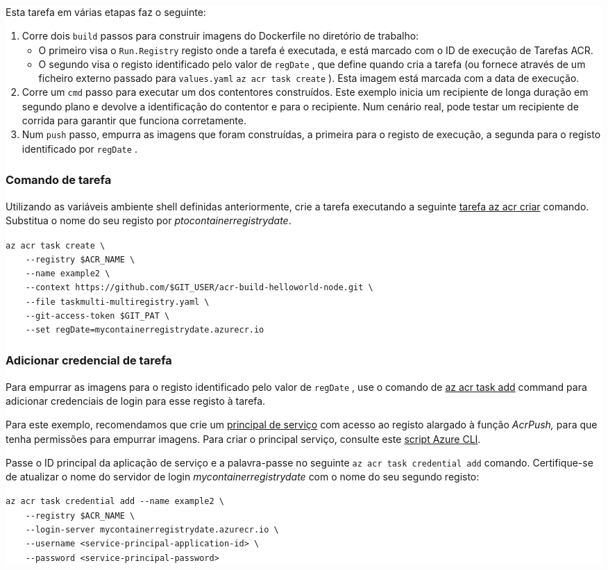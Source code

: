 Esta tarefa em várias etapas faz o seguinte:

1. Corre dois `build` passos para construir imagens do Dockerfile no diretório de trabalho:
    * O primeiro visa o `Run.Registry` registo onde a tarefa é executada, e está marcado com o ID de execução de Tarefas ACR. 
    * O segundo visa o registo identificado pelo valor de `regDate` , que define quando cria a tarefa (ou fornece através de um ficheiro externo passado para `values.yaml` `az acr task create` ). Esta imagem está marcada com a data de execução.
1. Corre um `cmd` passo para executar um dos contentores construídos. Este exemplo inicia um recipiente de longa duração em segundo plano e devolve a identificação do contentor e para o recipiente. Num cenário real, pode testar um recipiente de corrida para garantir que funciona corretamente.
1. Num `push` passo, empurra as imagens que foram construídas, a primeira para o registo de execução, a segunda para o registo identificado por `regDate` .

### <a name="task-command"></a>Comando de tarefa

Utilizando as variáveis ambiente shell definidas anteriormente, crie a tarefa executando a seguinte [tarefa az acr criar][az-acr-task-create] comando. Substitua o nome do seu registo por *ptocontainerregistrydate*.

```azurecli-interactive
az acr task create \
    --registry $ACR_NAME \
    --name example2 \
    --context https://github.com/$GIT_USER/acr-build-helloworld-node.git \
    --file taskmulti-multiregistry.yaml \
    --git-access-token $GIT_PAT \
    --set regDate=mycontainerregistrydate.azurecr.io
```

### <a name="add-task-credential"></a>Adicionar credencial de tarefa

Para empurrar as imagens para o registo identificado pelo valor de `regDate` , use o comando de [az acr task add][az-acr-task-credential-add] command para adicionar credenciais de login para esse registo à tarefa.

Para este exemplo, recomendamos que crie um [principal de serviço](container-registry-auth-service-principal.md) com acesso ao registo alargado à função *AcrPush,* para que tenha permissões para empurrar imagens. Para criar o principal serviço, consulte este [script Azure CLI](https://github.com/Azure-Samples/azure-cli-samples/blob/master/container-registry/service-principal-create/service-principal-create.sh).

Passe o ID principal da aplicação de serviço e a palavra-passe no seguinte `az acr task credential add` comando. Certifique-se de atualizar o nome do servidor de login *mycontainerregistrydate* com o nome do seu segundo registo:

```azurecli-interactive
az acr task credential add --name example2 \
    --registry $ACR_NAME \
    --login-server mycontainerregistrydate.azurecr.io \
    --username <service-principal-application-id> \
    --password <service-principal-password>
```


[sample-repo]: https://github.com/Azure-Samples/acr-build-helloworld-node
[azure-cli]: /cli/azure/install-azure-cli
[az-acr-task]: /cli/azure/acr/task
[az-acr-task-create]: /cli/azure/acr/task#az-acr-task-create
[az-acr-task-run]: /cli/azure/acr/task#az-acr-task-run
[az-acr-task-list-runs]: /cli/azure/acr/task#az-acr-task-list-runs
[az-acr-task-credential-add]: /cli/azure/acr/task/credential#az-acr-task-credential-add    
[az-login]: /cli/azure/reference-index#az-login
[build-task-01-new-token]: ./media/container-registry-tutorial-build-tasks/build-task-01-new-token.png
[build-task-02-generated-token]: ./media/container-registry-tutorial-build-tasks/build-task-02-generated-token.png